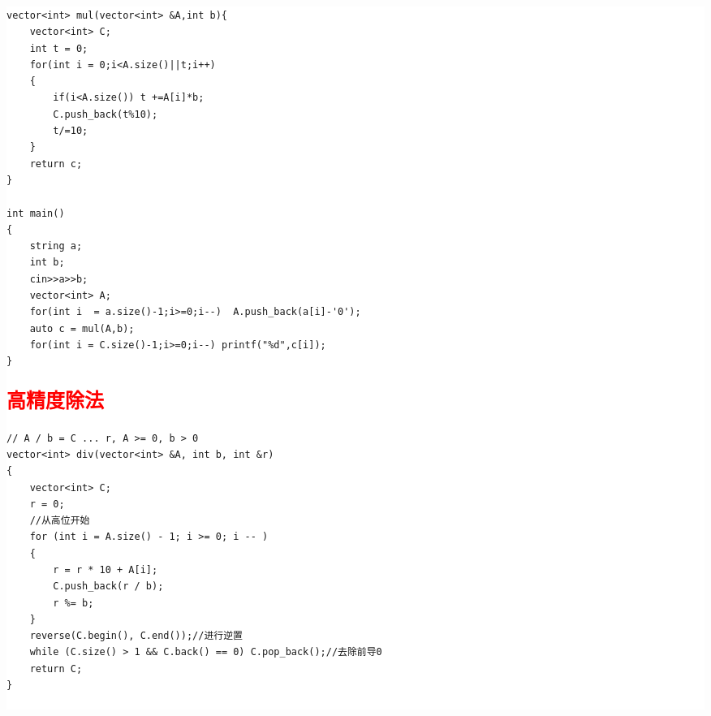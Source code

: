 



```
vector<int> mul(vector<int> &A,int b){
	vector<int> C;
	int t = 0;
	for(int i = 0;i<A.size()||t;i++)
	{
		if(i<A.size()) t +=A[i]*b;
		C.push_back(t%10);
		t/=10;
	}
	return c;
}

int main()
{
	string a;
	int b;
	cin>>a>>b;
	vector<int> A;
	for(int i  = a.size()-1;i>=0;i--)  A.push_back(a[i]-'0');
	auto c = mul(A,b);
	for(int i = C.size()-1;i>=0;i--) printf("%d",c[i]);
}
```





### <font color=red size=5>高精度除法</font>

```
// A / b = C ... r, A >= 0, b > 0
vector<int> div(vector<int> &A, int b, int &r)
{
    vector<int> C;
    r = 0;
    //从高位开始
    for (int i = A.size() - 1; i >= 0; i -- )
    {
        r = r * 10 + A[i];
        C.push_back(r / b);
        r %= b;
    }
    reverse(C.begin(), C.end());//进行逆置
    while (C.size() > 1 && C.back() == 0) C.pop_back();//去除前导0
    return C;
}


```
